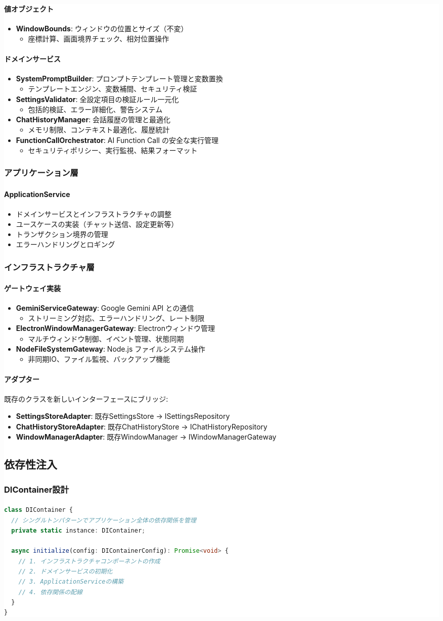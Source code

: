 #### 値オブジェクト
- **WindowBounds**: ウィンドウの位置とサイズ（不変）
  - 座標計算、画面境界チェック、相対位置操作

#### ドメインサービス
- **SystemPromptBuilder**: プロンプトテンプレート管理と変数置換
  - テンプレートエンジン、変数補間、セキュリティ検証
- **SettingsValidator**: 全設定項目の検証ルール一元化
  - 包括的検証、エラー詳細化、警告システム
- **ChatHistoryManager**: 会話履歴の管理と最適化
  - メモリ制限、コンテキスト最適化、履歴統計
- **FunctionCallOrchestrator**: AI Function Call の安全な実行管理
  - セキュリティポリシー、実行監視、結果フォーマット

### アプリケーション層

#### ApplicationService
- ドメインサービスとインフラストラクチャの調整
- ユースケースの実装（チャット送信、設定更新等）
- トランザクション境界の管理
- エラーハンドリングとロギング

### インフラストラクチャ層

#### ゲートウェイ実装
- **GeminiServiceGateway**: Google Gemini API との通信
  - ストリーミング対応、エラーハンドリング、レート制限
- **ElectronWindowManagerGateway**: Electronウィンドウ管理
  - マルチウィンドウ制御、イベント管理、状態同期
- **NodeFileSystemGateway**: Node.js ファイルシステム操作
  - 非同期IO、ファイル監視、バックアップ機能

#### アダプター
既存のクラスを新しいインターフェースにブリッジ:
- **SettingsStoreAdapter**: 既存SettingsStore → ISettingsRepository
- **ChatHistoryStoreAdapter**: 既存ChatHistoryStore → IChatHistoryRepository
- **WindowManagerAdapter**: 既存WindowManager → IWindowManagerGateway

## 依存性注入

### DIContainer設計
```typescript
class DIContainer {
  // シングルトンパターンでアプリケーション全体の依存関係を管理
  private static instance: DIContainer;
  
  async initialize(config: DIContainerConfig): Promise<void> {
    // 1. インフラストラクチャコンポーネントの作成
    // 2. ドメインサービスの初期化
    // 3. ApplicationServiceの構築
    // 4. 依存関係の配線
  }
}
```
